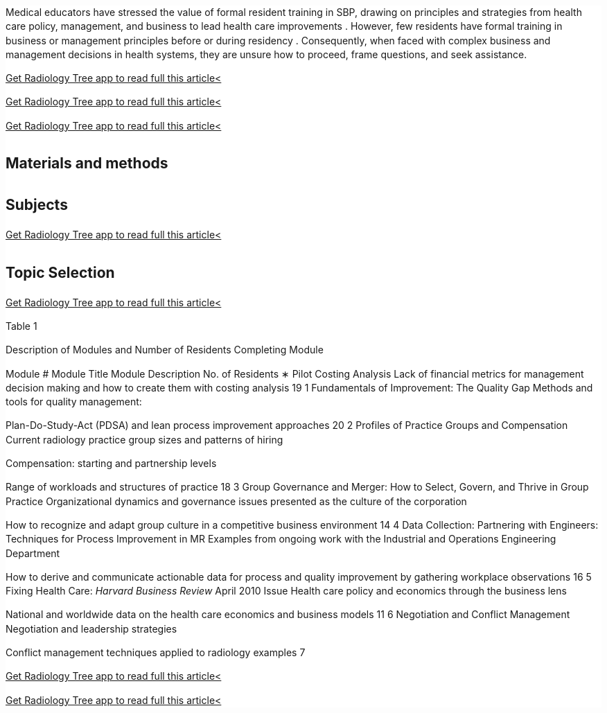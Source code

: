 Medical educators have stressed the value of formal resident training in SBP, drawing on principles and strategies from health care policy, management, and business to lead health care improvements . However, few residents have formal training in business or management principles before or during residency . Consequently, when faced with complex business and management decisions in health systems, they are unsure how to proceed, frame questions, and seek assistance.

[Get Radiology Tree app to read full this article<](https://clinicalpub.com/app)

[Get Radiology Tree app to read full this article<](https://clinicalpub.com/app)

[Get Radiology Tree app to read full this article<](https://clinicalpub.com/app)

## Materials and methods

## Subjects

[Get Radiology Tree app to read full this article<](https://clinicalpub.com/app)

## Topic Selection

[Get Radiology Tree app to read full this article<](https://clinicalpub.com/app)

Table 1


Description of Modules and Number of Residents Completing Module


Module # Module Title Module Description No. of Residents  ∗  Pilot Costing Analysis Lack of financial metrics for management decision making and how to create them with costing analysis 19 1 Fundamentals of Improvement: The Quality Gap Methods and tools for quality management:

Plan-Do-Study-Act (PDSA) and lean process improvement approaches 20 2 Profiles of Practice Groups and Compensation Current radiology practice group sizes and patterns of hiring

Compensation: starting and partnership levels

Range of workloads and structures of practice 18 3 Group Governance and Merger: How to Select, Govern, and Thrive in Group Practice Organizational dynamics and governance issues presented as the culture of the corporation

How to recognize and adapt group culture in a competitive business environment 14 4 Data Collection: Partnering with Engineers: Techniques for Process Improvement in MR Examples from ongoing work with the Industrial and Operations Engineering Department

How to derive and communicate actionable data for process and quality improvement by gathering workplace observations 16 5 Fixing Health Care: _Harvard Business Review_ April 2010 Issue Health care policy and economics through the business lens

National and worldwide data on the health care economics and business models 11 6 Negotiation and Conflict Management Negotiation and leadership strategies

Conflict management techniques applied to radiology examples 7

[Get Radiology Tree app to read full this article<](https://clinicalpub.com/app)

[Get Radiology Tree app to read full this article<](https://clinicalpub.com/app)
